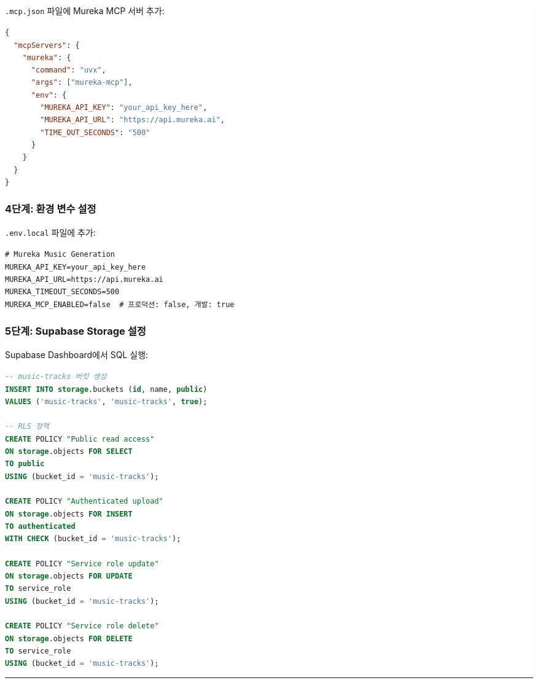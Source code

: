 `.mcp.json` 파일에 Mureka MCP 서버 추가:

```json
{
  "mcpServers": {
    "mureka": {
      "command": "uvx",
      "args": ["mureka-mcp"],
      "env": {
        "MUREKA_API_KEY": "your_api_key_here",
        "MUREKA_API_URL": "https://api.mureka.ai",
        "TIME_OUT_SECONDS": "500"
      }
    }
  }
}
```

### 4단계: 환경 변수 설정

`.env.local` 파일에 추가:

```env
# Mureka Music Generation
MUREKA_API_KEY=your_api_key_here
MUREKA_API_URL=https://api.mureka.ai
MUREKA_TIMEOUT_SECONDS=500
MUREKA_MCP_ENABLED=false  # 프로덕션: false, 개발: true
```

### 5단계: Supabase Storage 설정

Supabase Dashboard에서 SQL 실행:

```sql
-- music-tracks 버킷 생성
INSERT INTO storage.buckets (id, name, public)
VALUES ('music-tracks', 'music-tracks', true);

-- RLS 정책
CREATE POLICY "Public read access"
ON storage.objects FOR SELECT
TO public
USING (bucket_id = 'music-tracks');

CREATE POLICY "Authenticated upload"
ON storage.objects FOR INSERT
TO authenticated
WITH CHECK (bucket_id = 'music-tracks');

CREATE POLICY "Service role update"
ON storage.objects FOR UPDATE
TO service_role
USING (bucket_id = 'music-tracks');

CREATE POLICY "Service role delete"
ON storage.objects FOR DELETE
TO service_role
USING (bucket_id = 'music-tracks');
```

---